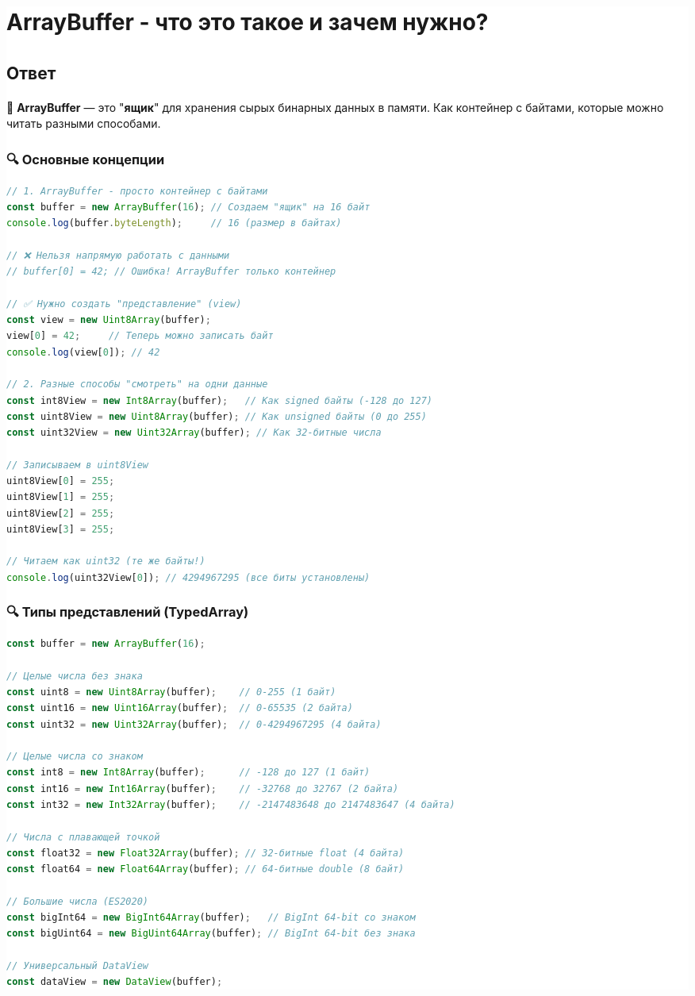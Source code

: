 # ArrayBuffer - что это такое и зачем нужно?

## Ответ

🎯 **ArrayBuffer** — это "**ящик**" для хранения сырых бинарных данных в памяти. Как контейнер с байтами, которые можно читать разными способами.

### 🔍 Основные концепции

```javascript
// 1. ArrayBuffer - просто контейнер с байтами
const buffer = new ArrayBuffer(16); // Создаем "ящик" на 16 байт
console.log(buffer.byteLength);     // 16 (размер в байтах)

// ❌ Нельзя напрямую работать с данными
// buffer[0] = 42; // Ошибка! ArrayBuffer только контейнер

// ✅ Нужно создать "представление" (view)
const view = new Uint8Array(buffer);
view[0] = 42;     // Теперь можно записать байт
console.log(view[0]); // 42

// 2. Разные способы "смотреть" на одни данные
const int8View = new Int8Array(buffer);   // Как signed байты (-128 до 127)
const uint8View = new Uint8Array(buffer); // Как unsigned байты (0 до 255)
const uint32View = new Uint32Array(buffer); // Как 32-битные числа

// Записываем в uint8View
uint8View[0] = 255;
uint8View[1] = 255;
uint8View[2] = 255;
uint8View[3] = 255;

// Читаем как uint32 (те же байты!)
console.log(uint32View[0]); // 4294967295 (все биты установлены)
```

### 🔍 Типы представлений (TypedArray)

```javascript
const buffer = new ArrayBuffer(16);

// Целые числа без знака
const uint8 = new Uint8Array(buffer);    // 0-255 (1 байт)
const uint16 = new Uint16Array(buffer);  // 0-65535 (2 байта)
const uint32 = new Uint32Array(buffer);  // 0-4294967295 (4 байта)

// Целые числа со знаком
const int8 = new Int8Array(buffer);      // -128 до 127 (1 байт)
const int16 = new Int16Array(buffer);    // -32768 до 32767 (2 байта)
const int32 = new Int32Array(buffer);    // -2147483648 до 2147483647 (4 байта)

// Числа с плавающей точкой
const float32 = new Float32Array(buffer); // 32-битные float (4 байта)
const float64 = new Float64Array(buffer); // 64-битные double (8 байт)

// Большие числа (ES2020)
const bigInt64 = new BigInt64Array(buffer);   // BigInt 64-bit со знаком
const bigUint64 = new BigUint64Array(buffer); // BigInt 64-bit без знака

// Универсальный DataView
const dataView = new DataView(buffer);

```